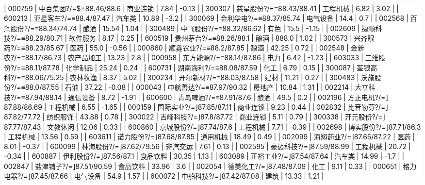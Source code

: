 | 000759 | 中百集团?/=$±88.46/88.6  |  商业连锁  |   7.84  | -0.13 |
| 300307 | 慈星股份?/=≡88.43/88.41  |  工程机械  |   6.82  |  3.02 |
| 600213 |  亚星客车?/=≡88.4/87.47  |   汽车类   |  10.89  |  -3.2 |
| 300069 | 金利华电?/=≡88.37/85.74  |  电气设备  |   14.4  |  0.7  |
| 002568 | 百润股份?/=≡88.34/74.74  |    酿酒    |  15.54  |  1.04 |
| 300489 | 中飞股份?/=≡88.32/86.62  |    有色    |   15.5  | -1.15 |
| 002609 | 捷顺科技?/=≡88.29/80.71  |  软件服务  |   8.17  |  0.25 |
| 600519 |  贵州茅台?/=≡88.26/88.1  |    酿酒    |  888.0  |  1.02 |
| 300573 | 兴齐眼药?/=≡88.23/85.67  |    医药    |   55.0  | -0.56 |
| 000860 |  顺鑫农业?/=≡88.2/87.85  |    酿酒    |  42.25  |  0.72 |
| 002548 |  金新农?/=≡88.17/86.73   | 农产品加工 |  13.23  |  2.8  |
| 000958 | 东方能源?/=≡88.14/87.86  |    电力    |   6.42  | -1.23 |
| 603033 | 三维股份?/=≡88.11/87.78  |  化学制品  |  25.24  |  0.24 |
| 600731 | 湖南海利?/=≡88.08/87.59  |    化工    |   6.79  |  0.15 |
| 300087 | 荃银高科?/=≡88.06/75.25  |  农林牧渔  |   8.37  |  5.02 |
| 300234 | 开尔新材?/=≡88.03/87.58  |    建材    |  11.21  |  0.27 |
| 300483 |  沃施股份?/=≡88.0/87.55  |    石油    |  37.22  | -0.08 |
| 000043 | 中航善达?/=≡87.97/90.32  |   房地产   |  10.84  |  1.31 |
| 002214 | 大立科技?/=≡87.94/88.14  |  通信设备  |   8.72  | -1.91 |
| 600600 |  青岛啤酒?/=≡87.91/87.6  |    酿酒    |   49.5  |  0.2  |
| 002196 | 方正电机?/=⌋87.88/86.69  |  工程机械  |   6.55  | -1.65 |
| 000159 | 国际实业?/=⌋87.85/87.11  |  商业连锁  |   9.23  |  0.44 |
| 002832 | 比音勒芬?/=⌋87.82/77.72  |  纺织服饰  |  43.88  |  0.78 |
| 300022 |  吉峰科技?/=⌋87.8/87.72  |  商业连锁  |   5.11  |  0.79 |
| 300338 | 开元股份?/=⌋87.77/87.43  |  文教休闲  |  12.06  |  0.33 |
| 600860 |  京城股份?/=⌋87.74/87.6  |  工程机械  |   7.71  | -0.39 |
| 002698 |  博实股份?/=⌋87.71/86.3  |  工程机械  |  13.56  |  0.59 |
| 603611 | 诺力股份?/=⌋87.68/87.85  |  通用机械  |  18.49  |  0.49 |
| 002099 | 海翔药业?/=⌋87.65/87.22  |    医药    |   8.01  | -0.37 |
| 600099 | 林海股份?/=⌋87.62/79.56  |  非汽交运  |   7.61  |  0.13 |
| 002595 | 豪迈科技?/=⌋87.59/88.99  |  工程机械  |  20.72  | -0.34 |
| 600887 |  伊利股份?/=⌋87.56/87.1  |  食品饮料  |  30.35  |  1.13 |
| 603089 | 正裕工业?/=⌋87.54/87.64  |   汽车类   |  14.99  |  -1.7 |
| 002847 | 盐津铺子?/=⌋87.51/90.59  |  食品饮料  |  33.96  |  3.6  |
| 002054 | 德美化工?/=⌋87.48/87.09  |    化工    |   9.11  |  0.33 |
| 000651 | 格力电器?/=⌋87.45/87.66  |  电气设备  |   54.9  |  1.57 |
| 600072 | 中船科技?/=⌋87.42/87.08  |    建筑    |  13.33  |  1.21 |
